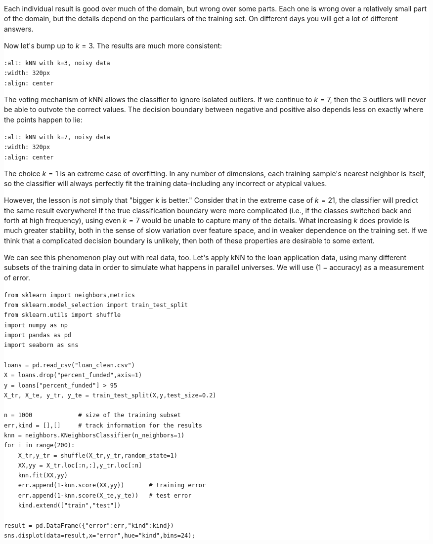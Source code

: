 Each individual result is good over much of the domain, but wrong over some parts. Each one is wrong over a relatively small part of the domain, but the details depend on the particulars of the training set. On different days you will get a lot of different answers. 

Now let's bump up to $k=3$. The results are much more consistent:

```{image} ../_static/knn_noisy_k3.png
:alt: kNN with k=3, noisy data
:width: 320px
:align: center
```

The voting mechanism of kNN allows the classifier to ignore isolated outliers. If we continue to $k=7$, then the 3 outliers will never be able to outvote the correct values. The decision boundary between negative and positive also depends less on exactly where the points happen to lie:

```{image} ../_static/knn_noisy_k7.png
:alt: kNN with k=7, noisy data
:width: 320px
:align: center
```

The choice $k=1$ is an extreme case of overfitting. In any number of dimensions, each training sample's nearest neighbor is itself, so the classifier will always perfectly fit the training data–including any incorrect or atypical values. 

However, the lesson is *not* simply that "bigger $k$ is better." Consider that in the extreme case of $k=21$, the classifier will predict the same result everywhere! If the true classification boundary were more complicated (i.e., if the classes switched back and forth at high frequency), using even $k=7$ would be unable to capture many of the details. What increasing $k$ does provide is much greater stability, both in the sense of slow variation over feature space, and in weaker dependence on the training set. If we think that a complicated decision boundary is unlikely, then both of these properties are desirable to some extent.

We can see this phenomenon play out with real data, too. Let's apply kNN to the loan application data, using many different subsets of the training data in order to simulate what happens in parallel universes. We will use (1 $-$ accuracy) as a measurement of error.

```{code-cell}
from sklearn import neighbors,metrics
from sklearn.model_selection import train_test_split
from sklearn.utils import shuffle
import numpy as np
import pandas as pd
import seaborn as sns

loans = pd.read_csv("loan_clean.csv")
X = loans.drop("percent_funded",axis=1)
y = loans["percent_funded"] > 95
X_tr, X_te, y_tr, y_te = train_test_split(X,y,test_size=0.2)

n = 1000             # size of the training subset
err,kind = [],[]     # track information for the results
knn = neighbors.KNeighborsClassifier(n_neighbors=1)
for i in range(200):
    X_tr,y_tr = shuffle(X_tr,y_tr,random_state=1)
    XX,yy = X_tr.loc[:n,:],y_tr.loc[:n]
    knn.fit(XX,yy) 
    err.append(1-knn.score(XX,yy))       # training error
    err.append(1-knn.score(X_te,y_te))   # test error
    kind.extend(["train","test"])

result = pd.DataFrame({"error":err,"kind":kind})
sns.displot(data=result,x="error",hue="kind",bins=24);
```